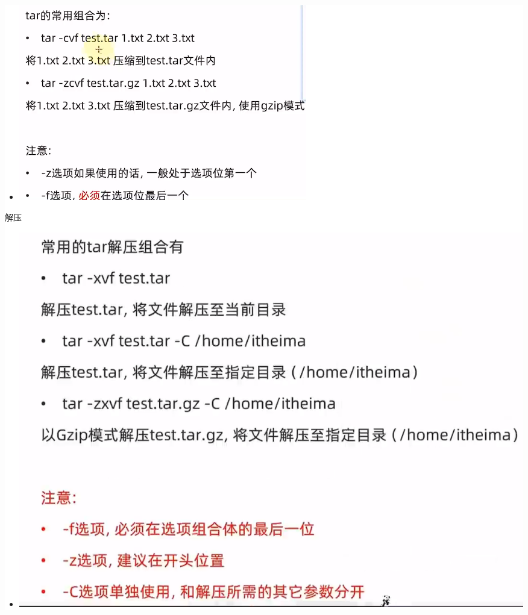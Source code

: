 - ![image-20230919153049334](Linux.assets/image-20230919153049334.png)

解压

- ![image-20230919153715913](Linux.assets/image-20230919153715913.png)
